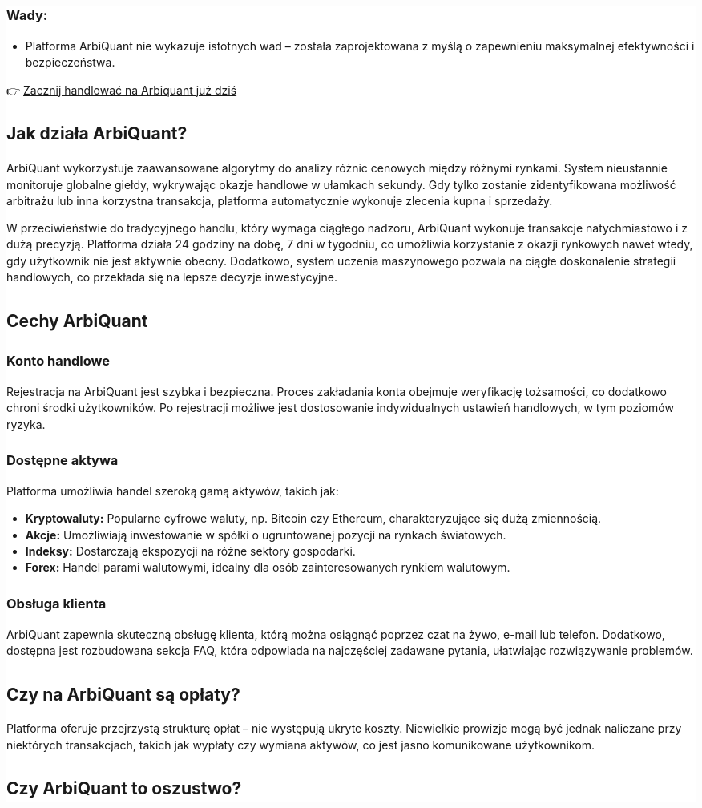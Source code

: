 ### **Wady:**

* Platforma ArbiQuant nie wykazuje istotnych wad – została zaprojektowana z myślą o zapewnieniu maksymalnej efektywności i bezpieczeństwa.

👉 [Zacznij handlować na Arbiquant już dziś](https://arbiquant-pl.com/)

**Jak działa ArbiQuant?**
-------------------------

ArbiQuant wykorzystuje zaawansowane algorytmy do analizy różnic cenowych między różnymi rynkami. System nieustannie monitoruje globalne giełdy, wykrywając okazje handlowe w ułamkach sekundy. Gdy tylko zostanie zidentyfikowana możliwość arbitrażu lub inna korzystna transakcja, platforma automatycznie wykonuje zlecenia kupna i sprzedaży.

W przeciwieństwie do tradycyjnego handlu, który wymaga ciągłego nadzoru, ArbiQuant wykonuje transakcje natychmiastowo i z dużą precyzją. Platforma działa 24 godziny na dobę, 7 dni w tygodniu, co umożliwia korzystanie z okazji rynkowych nawet wtedy, gdy użytkownik nie jest aktywnie obecny. Dodatkowo, system uczenia maszynowego pozwala na ciągłe doskonalenie strategii handlowych, co przekłada się na lepsze decyzje inwestycyjne.

**Cechy ArbiQuant**
-------------------

### **Konto handlowe**

Rejestracja na ArbiQuant jest szybka i bezpieczna. Proces zakładania konta obejmuje weryfikację tożsamości, co dodatkowo chroni środki użytkowników. Po rejestracji możliwe jest dostosowanie indywidualnych ustawień handlowych, w tym poziomów ryzyka.

### **Dostępne aktywa**

Platforma umożliwia handel szeroką gamą aktywów, takich jak:
- **Kryptowaluty:** Popularne cyfrowe waluty, np. Bitcoin czy Ethereum, charakteryzujące się dużą zmiennością.
- **Akcje:** Umożliwiają inwestowanie w spółki o ugruntowanej pozycji na rynkach światowych.
- **Indeksy:** Dostarczają ekspozycji na różne sektory gospodarki.
- **Forex:** Handel parami walutowymi, idealny dla osób zainteresowanych rynkiem walutowym.

### **Obsługa klienta**

ArbiQuant zapewnia skuteczną obsługę klienta, którą można osiągnąć poprzez czat na żywo, e-mail lub telefon. Dodatkowo, dostępna jest rozbudowana sekcja FAQ, która odpowiada na najczęściej zadawane pytania, ułatwiając rozwiązywanie problemów.

**Czy na ArbiQuant są opłaty?**
--------------------------------

Platforma oferuje przejrzystą strukturę opłat – nie występują ukryte koszty. Niewielkie prowizje mogą być jednak naliczane przy niektórych transakcjach, takich jak wypłaty czy wymiana aktywów, co jest jasno komunikowane użytkownikom.

**Czy ArbiQuant to oszustwo?**
------------------------------
